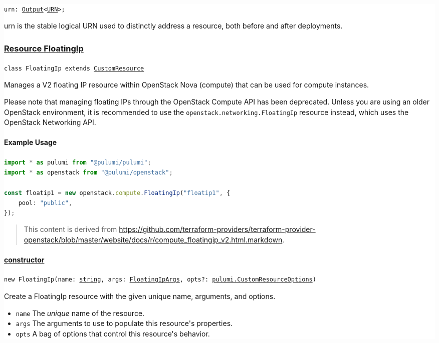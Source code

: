<pre class="highlight"><code><span class='kd'></span>urn: <a href='/docs/reference/pkg/nodejs/pulumi/pulumi/#Output'>Output</a>&lt;<a href='/docs/reference/pkg/nodejs/pulumi/pulumi/#URN'>URN</a>&gt;;</code></pre>

urn is the stable logical URN used to distinctly address a resource, both before and after
deployments.

<h3 class="pdoc-module-header" id="FloatingIp" data-link-title="FloatingIp">
    <a href="https://github.com/pulumi/pulumi-openstack/blob/41d3d00a04d6c1b0259c10c5077275ea8d8dd676/sdk/nodejs/compute/floatingIp.ts#L31">
        Resource <strong>FloatingIp</strong>
    </a>
</h3>

<pre class="highlight"><code><span class='kr'>class</span> <span class='nx'>FloatingIp</span> <span class='kr'>extends</span> <a href='/docs/reference/pkg/nodejs/pulumi/pulumi/#CustomResource'>CustomResource</a></code></pre>

Manages a V2 floating IP resource within OpenStack Nova (compute)
that can be used for compute instances.

Please note that managing floating IPs through the OpenStack Compute API has
been deprecated. Unless you are using an older OpenStack environment, it is
recommended to use the `openstack.networking.FloatingIp`
resource instead, which uses the OpenStack Networking API.

#### Example Usage



```typescript
import * as pulumi from "@pulumi/pulumi";
import * as openstack from "@pulumi/openstack";

const floatip1 = new openstack.compute.FloatingIp("floatip1", {
    pool: "public",
});
```

> This content is derived from https://github.com/terraform-providers/terraform-provider-openstack/blob/master/website/docs/r/compute_floatingip_v2.html.markdown.

<h4 class="pdoc-member-header" id="FloatingIp-constructor">
<a class="pdoc-child-name" href="https://github.com/pulumi/pulumi-openstack/blob/41d3d00a04d6c1b0259c10c5077275ea8d8dd676/sdk/nodejs/compute/floatingIp.ts#L82"> <b>constructor</b></a>
</h4>


<pre class="highlight"><code><span class='kd'></span><span class='kd'>new</span> FloatingIp(name: <span class='kd'><a href='https://developer.mozilla.org/en-US/docs/Web/JavaScript/Reference/Global_Objects/String'>string</a></span>, args: <a href='#FloatingIpArgs'>FloatingIpArgs</a>, opts?: <a href='/docs/reference/pkg/nodejs/pulumi/pulumi/#CustomResourceOptions'>pulumi.CustomResourceOptions</a>)</code></pre>


Create a FloatingIp resource with the given unique name, arguments, and options.

* `name` The _unique_ name of the resource.
* `args` The arguments to use to populate this resource&#39;s properties.
* `opts` A bag of options that control this resource&#39;s behavior.
